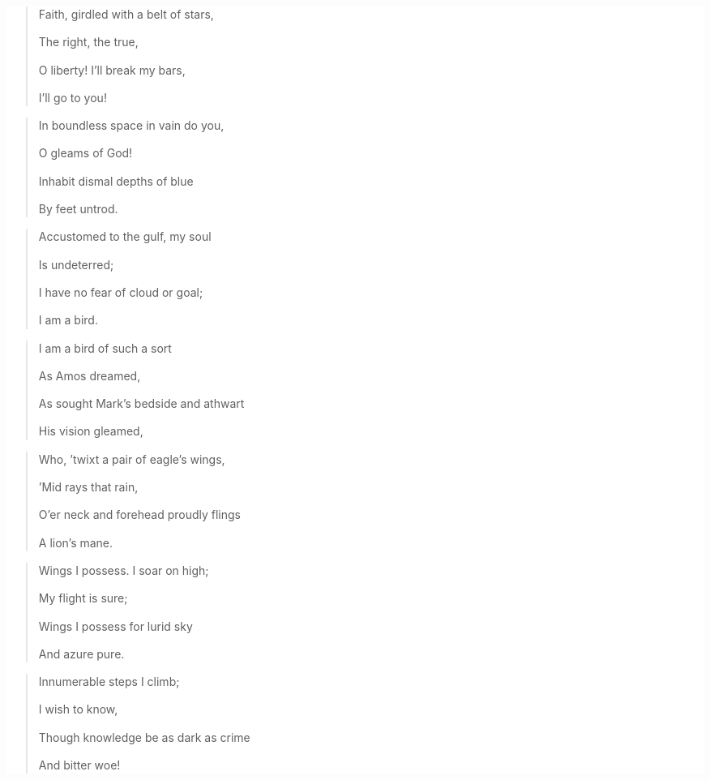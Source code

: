 > Faith, girdled with a belt of stars,
>
> The right, the true,
>
> O liberty! I’ll break my bars,
>
> I’ll go to you!

> In boundless space in vain do you,
>
> O gleams of God!
>
> Inhabit dismal depths of blue
>
> By feet untrod.

> Accustomed to the gulf, my soul
>
> Is undeterred;
>
> I have no fear of cloud or goal;
>
> I am a bird.

> I am a bird of such a sort
>
> As Amos dreamed,
>
> As sought Mark’s bedside and athwart
>
> His vision gleamed,

> Who, ’twixt a pair of eagle’s wings,
>
> ’Mid rays that rain,
>
> O’er neck and forehead proudly flings
>
> A lion’s mane.

> Wings I possess. I soar on high;
>
> My flight is sure;
>
> Wings I possess for lurid sky
>
> And azure pure.

> Innumerable steps I climb;
>
> I wish to know,
>
> Though knowledge be as dark as crime
>
> And bitter woe!
